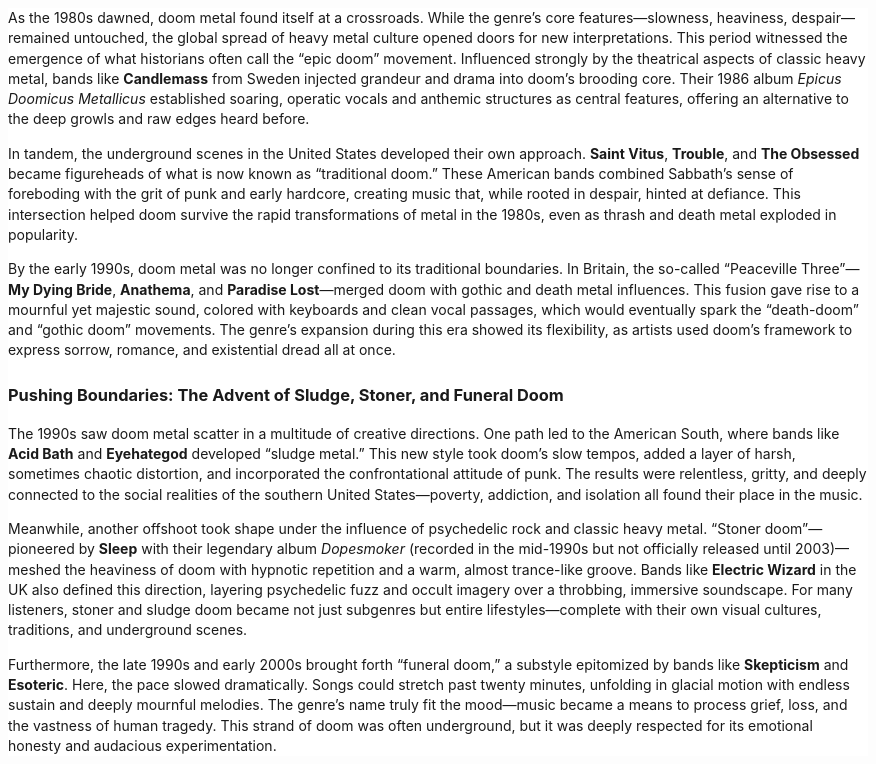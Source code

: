 As the 1980s dawned, doom metal found itself at a crossroads. While the genre’s core
features—slowness, heaviness, despair—remained untouched, the global spread of heavy metal culture
opened doors for new interpretations. This period witnessed the emergence of what historians often
call the “epic doom” movement. Influenced strongly by the theatrical aspects of classic heavy metal,
bands like **Candlemass** from Sweden injected grandeur and drama into doom’s brooding core. Their
1986 album _Epicus Doomicus Metallicus_ established soaring, operatic vocals and anthemic structures
as central features, offering an alternative to the deep growls and raw edges heard before.

In tandem, the underground scenes in the United States developed their own approach. **Saint
Vitus**, **Trouble**, and **The Obsessed** became figureheads of what is now known as “traditional
doom.” These American bands combined Sabbath’s sense of foreboding with the grit of punk and early
hardcore, creating music that, while rooted in despair, hinted at defiance. This intersection helped
doom survive the rapid transformations of metal in the 1980s, even as thrash and death metal
exploded in popularity.

By the early 1990s, doom metal was no longer confined to its traditional boundaries. In Britain, the
so-called “Peaceville Three”—**My Dying Bride**, **Anathema**, and **Paradise Lost**—merged doom
with gothic and death metal influences. This fusion gave rise to a mournful yet majestic sound,
colored with keyboards and clean vocal passages, which would eventually spark the “death-doom” and
“gothic doom” movements. The genre’s expansion during this era showed its flexibility, as artists
used doom’s framework to express sorrow, romance, and existential dread all at once.

### Pushing Boundaries: The Advent of Sludge, Stoner, and Funeral Doom

The 1990s saw doom metal scatter in a multitude of creative directions. One path led to the American
South, where bands like **Acid Bath** and **Eyehategod** developed “sludge metal.” This new style
took doom’s slow tempos, added a layer of harsh, sometimes chaotic distortion, and incorporated the
confrontational attitude of punk. The results were relentless, gritty, and deeply connected to the
social realities of the southern United States—poverty, addiction, and isolation all found their
place in the music.

Meanwhile, another offshoot took shape under the influence of psychedelic rock and classic heavy
metal. “Stoner doom”—pioneered by **Sleep** with their legendary album _Dopesmoker_ (recorded in the
mid-1990s but not officially released until 2003)—meshed the heaviness of doom with hypnotic
repetition and a warm, almost trance-like groove. Bands like **Electric Wizard** in the UK also
defined this direction, layering psychedelic fuzz and occult imagery over a throbbing, immersive
soundscape. For many listeners, stoner and sludge doom became not just subgenres but entire
lifestyles—complete with their own visual cultures, traditions, and underground scenes.

Furthermore, the late 1990s and early 2000s brought forth “funeral doom,” a substyle epitomized by
bands like **Skepticism** and **Esoteric**. Here, the pace slowed dramatically. Songs could stretch
past twenty minutes, unfolding in glacial motion with endless sustain and deeply mournful melodies.
The genre’s name truly fit the mood—music became a means to process grief, loss, and the vastness of
human tragedy. This strand of doom was often underground, but it was deeply respected for its
emotional honesty and audacious experimentation.
